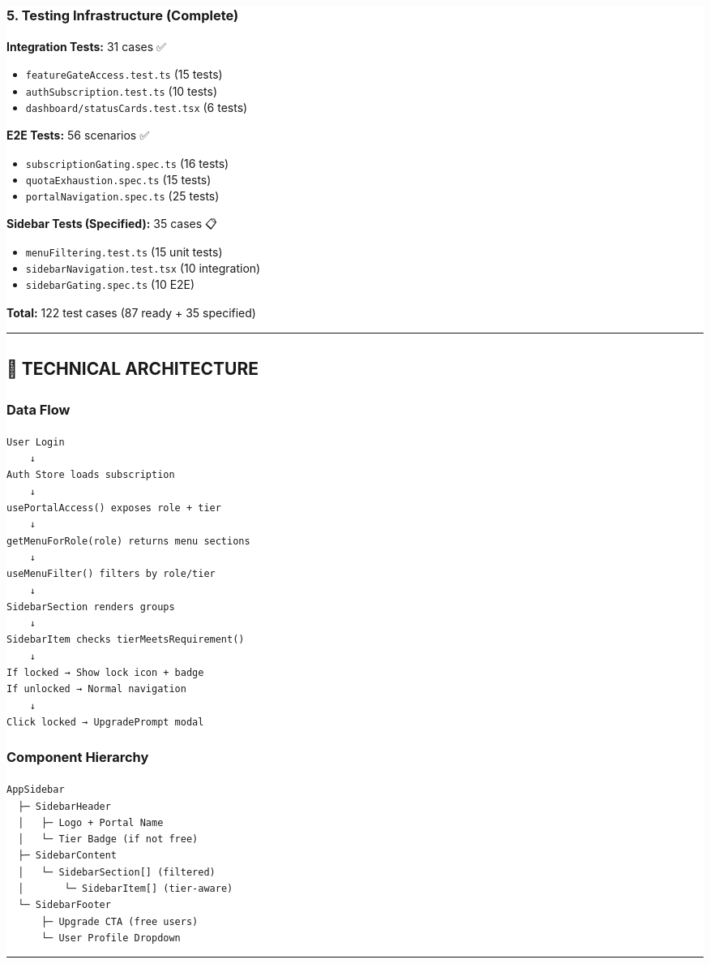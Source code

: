 ### 5. Testing Infrastructure (Complete)

**Integration Tests:** 31 cases ✅
- `featureGateAccess.test.ts` (15 tests)
- `authSubscription.test.ts` (10 tests)
- `dashboard/statusCards.test.tsx` (6 tests)

**E2E Tests:** 56 scenarios ✅
- `subscriptionGating.spec.ts` (16 tests)
- `quotaExhaustion.spec.ts` (15 tests)
- `portalNavigation.spec.ts` (25 tests)

**Sidebar Tests (Specified):** 35 cases 📋
- `menuFiltering.test.ts` (15 unit tests)
- `sidebarNavigation.test.tsx` (10 integration)
- `sidebarGating.spec.ts` (10 E2E)

**Total:** 122 test cases (87 ready + 35 specified)

---

## 📐 TECHNICAL ARCHITECTURE

### Data Flow

```
User Login
    ↓
Auth Store loads subscription
    ↓
usePortalAccess() exposes role + tier
    ↓
getMenuForRole(role) returns menu sections
    ↓
useMenuFilter() filters by role/tier
    ↓
SidebarSection renders groups
    ↓
SidebarItem checks tierMeetsRequirement()
    ↓
If locked → Show lock icon + badge
If unlocked → Normal navigation
    ↓
Click locked → UpgradePrompt modal
```

### Component Hierarchy

```
AppSidebar
  ├─ SidebarHeader
  │   ├─ Logo + Portal Name
  │   └─ Tier Badge (if not free)
  ├─ SidebarContent
  │   └─ SidebarSection[] (filtered)
  │       └─ SidebarItem[] (tier-aware)
  └─ SidebarFooter
      ├─ Upgrade CTA (free users)
      └─ User Profile Dropdown
```

---